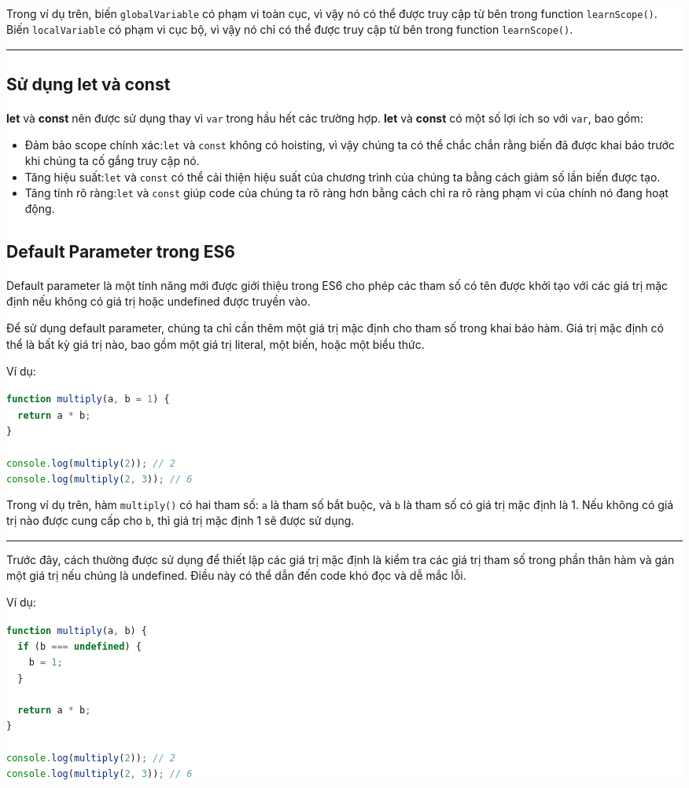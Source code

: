 
Trong ví dụ trên, biến `globalVariable` có phạm vi toàn cục, vì vậy nó có thể được truy cập từ bên trong function `learnScope()`. Biến `localVariable` có phạm vi cục bộ, vì vậy nó chỉ có thể được truy cập từ bên trong function `learnScope()`.

---

## Sử dụng let và const

**let** và **const** nên được sử dụng thay vì `var` trong hầu hết các trường hợp. **let** và **const** có một số lợi ích so với `var`, bao gồm:

- Đảm bảo scope chính xác:`let` và `const` không có hoisting, vì vậy chúng ta có thể chắc chắn rằng biến đã được khai báo trước khi chúng ta cố gắng truy cập nó.
- Tăng hiệu suất:`let` và `const` có thể cải thiện hiệu suất của chương trình của chúng ta bằng cách giảm số lần biến được tạo.
- Tăng tính rõ ràng:`let` và `const` giúp code của chúng ta rõ ràng hơn bằng cách chỉ ra rõ ràng phạm vi của chính nó đang hoạt động.



## Default Parameter trong ES6

Default parameter là một tính năng mới được giới thiệu trong ES6 cho phép các tham số có tên được khởi tạo với các giá trị mặc định nếu không có giá trị hoặc undefined được truyền vào.

Để sử dụng default parameter, chúng ta chỉ cần thêm một giá trị mặc định cho tham số trong khai báo hàm. Giá trị mặc định có thể là bất kỳ giá trị nào, bao gồm một giá trị literal, một biến, hoặc một biểu thức.

Ví dụ:

```javascript
function multiply(a, b = 1) {
  return a * b;
}

console.log(multiply(2)); // 2
console.log(multiply(2, 3)); // 6
```

Trong ví dụ trên, hàm `multiply()` có hai tham số: `a` là tham số bắt buộc, và `b` là tham số có giá trị mặc định là 1. Nếu không có giá trị nào được cung cấp cho `b`, thì giá trị mặc định 1 sẽ được sử dụng.

---

Trước đây, cách thường được sử dụng để thiết lập các giá trị mặc định là kiểm tra các giá trị tham số trong phần thân hàm và gán một giá trị nếu chúng là undefined. Điều này có thể dẫn đến code khó đọc và dễ mắc lỗi.

Ví dụ:

```javascript
function multiply(a, b) {
  if (b === undefined) {
    b = 1;
  }

  return a * b;
}

console.log(multiply(2)); // 2
console.log(multiply(2, 3)); // 6
```
